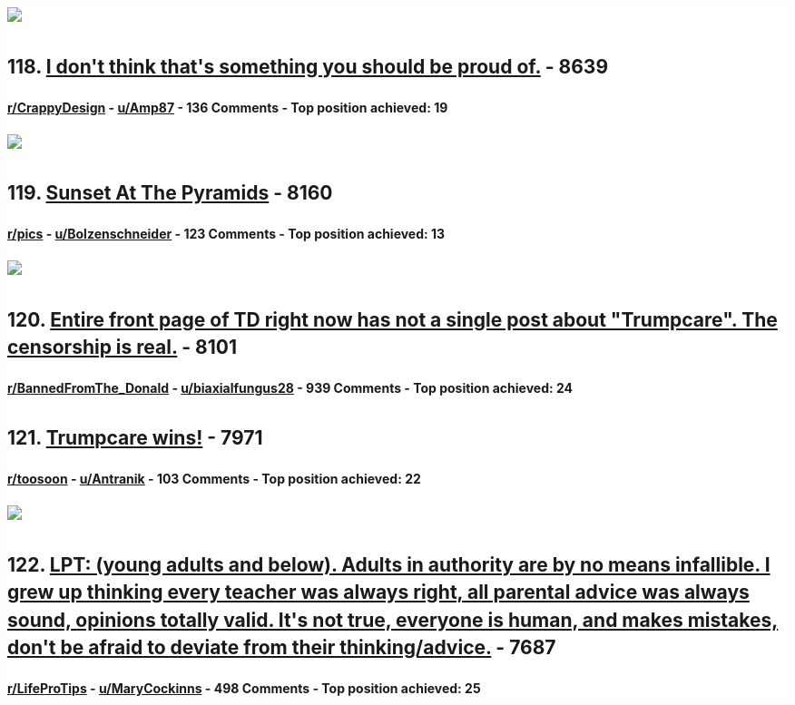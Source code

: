 <a href="https://i.redd.it/24wcsy27wkvy.jpg"><img src="https://b.thumbs.redditmedia.com/QlVxkQoMAXM3aXtlxdjZ0shn1jfq39n5ZBvzSXZrGYI.jpg"></img></a>

## 118. [I don't think that's something you should be proud of.](http://reddit.com/r/CrappyDesign/comments/69bsma/i_dont_think_thats_something_you_should_be_proud/) - 8639
#### [r/CrappyDesign](http://reddit.com/r/CrappyDesign) - [u/Amp87](http://reddit.com/u/Amp87) - 136 Comments - Top position achieved: 19

<a href="http://i.imgur.com/xtFjrtn.jpg"><img src="https://b.thumbs.redditmedia.com/OvsgK8IgBAfnyIGxiGGLnTW1hck4LIiqz8qfzOqJlPI.jpg"></img></a>

## 119. [Sunset At The Pyramids](http://reddit.com/r/pics/comments/69g1px/sunset_at_the_pyramids/) - 8160
#### [r/pics](http://reddit.com/r/pics) - [u/Bolzenschneider](http://reddit.com/u/Bolzenschneider) - 123 Comments - Top position achieved: 13

<a href="http://i.imgur.com/67K3mU0.jpg"><img src="https://b.thumbs.redditmedia.com/IBjywHeI-idslzfrWaRLZgouBHSFGjJcPme0CpHQ-Dg.jpg"></img></a>

## 120. [Entire front page of TD right now has not a single post about "Trumpcare". The censorship is real.](http://reddit.com/r/BannedFromThe_Donald/comments/69e7og/entire_front_page_of_td_right_now_has_not_a/) - 8101
#### [r/BannedFromThe_Donald](http://reddit.com/r/BannedFromThe_Donald) - [u/biaxialfungus28](http://reddit.com/u/biaxialfungus28) - 939 Comments - Top position achieved: 24

## 121. [Trumpcare wins!](http://reddit.com/r/toosoon/comments/69c4zw/trumpcare_wins/) - 7971
#### [r/toosoon](http://reddit.com/r/toosoon) - [u/Antranik](http://reddit.com/u/Antranik) - 103 Comments - Top position achieved: 22

<a href="http://i.imgur.com/EYmeL2u.jpg"><img src="https://b.thumbs.redditmedia.com/I84UcpGL5uz4HuKR0O14SdON_CdqUgI0P1jMrGYjZRk.jpg"></img></a>

## 122. [LPT: (young adults and below). Adults in authority are by no means infallible. I grew up thinking every teacher was always right, all parental advice was always sound, opinions totally valid. It's not true, everyone is human, and makes mistakes, don't be afraid to deviate from their thinking/advice.](http://reddit.com/r/LifeProTips/comments/69f0pd/lpt_young_adults_and_below_adults_in_authority/) - 7687
#### [r/LifeProTips](http://reddit.com/r/LifeProTips) - [u/MaryCockinns](http://reddit.com/u/MaryCockinns) - 498 Comments - Top position achieved: 25
